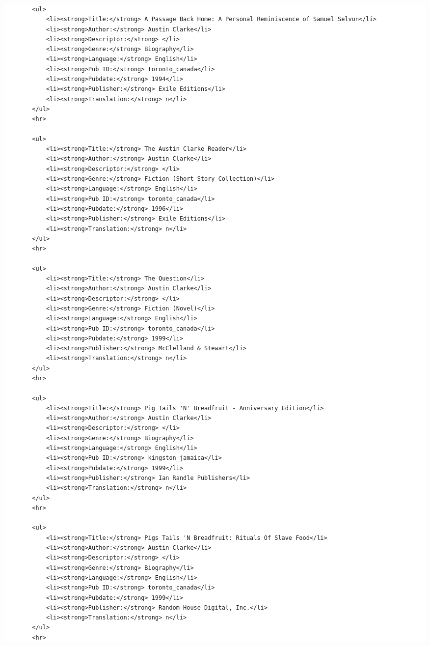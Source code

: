             <ul>
                <li><strong>Title:</strong> A Passage Back Home: A Personal Reminiscence of Samuel Selvon</li>
                <li><strong>Author:</strong> Austin Clarke</li>
                <li><strong>Descriptor:</strong> </li>
                <li><strong>Genre:</strong> Biography</li>
                <li><strong>Language:</strong> English</li>
                <li><strong>Pub ID:</strong> toronto_canada</li>
                <li><strong>Pubdate:</strong> 1994</li>
                <li><strong>Publisher:</strong> Exile Editions</li>
                <li><strong>Translation:</strong> n</li>
            </ul>
            <hr>
            
            <ul>
                <li><strong>Title:</strong> The Austin Clarke Reader</li>
                <li><strong>Author:</strong> Austin Clarke</li>
                <li><strong>Descriptor:</strong> </li>
                <li><strong>Genre:</strong> Fiction (Short Story Collection)</li>
                <li><strong>Language:</strong> English</li>
                <li><strong>Pub ID:</strong> toronto_canada</li>
                <li><strong>Pubdate:</strong> 1996</li>
                <li><strong>Publisher:</strong> Exile Editions</li>
                <li><strong>Translation:</strong> n</li>
            </ul>
            <hr>
            
            <ul>
                <li><strong>Title:</strong> The Question</li>
                <li><strong>Author:</strong> Austin Clarke</li>
                <li><strong>Descriptor:</strong> </li>
                <li><strong>Genre:</strong> Fiction (Novel)</li>
                <li><strong>Language:</strong> English</li>
                <li><strong>Pub ID:</strong> toronto_canada</li>
                <li><strong>Pubdate:</strong> 1999</li>
                <li><strong>Publisher:</strong> McClelland & Stewart</li>
                <li><strong>Translation:</strong> n</li>
            </ul>
            <hr>
            
            <ul>
                <li><strong>Title:</strong> Pig Tails 'N' Breadfruit - Anniversary Edition</li>
                <li><strong>Author:</strong> Austin Clarke</li>
                <li><strong>Descriptor:</strong> </li>
                <li><strong>Genre:</strong> Biography</li>
                <li><strong>Language:</strong> English</li>
                <li><strong>Pub ID:</strong> kingston_jamaica</li>
                <li><strong>Pubdate:</strong> 1999</li>
                <li><strong>Publisher:</strong> Ian Randle Publishers</li>
                <li><strong>Translation:</strong> n</li>
            </ul>
            <hr>
            
            <ul>
                <li><strong>Title:</strong> Pigs Tails 'N Breadfruit: Rituals Of Slave Food</li>
                <li><strong>Author:</strong> Austin Clarke</li>
                <li><strong>Descriptor:</strong> </li>
                <li><strong>Genre:</strong> Biography</li>
                <li><strong>Language:</strong> English</li>
                <li><strong>Pub ID:</strong> toronto_canada</li>
                <li><strong>Pubdate:</strong> 1999</li>
                <li><strong>Publisher:</strong> Random House Digital, Inc.</li>
                <li><strong>Translation:</strong> n</li>
            </ul>
            <hr>
            